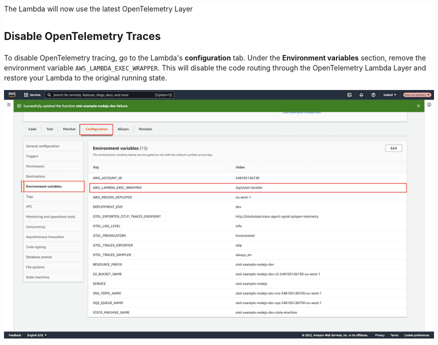 The Lambda will now use the latest OpenTelemetry Layer

## Disable OpenTelemetry Traces

To disable OpenTelemetry tracing, go to the Lambda's **configuration** tab. Under the **Environment variables** section, remove the environment variable `AWS_LAMBDA_EXEC_WRAPPER`. This will disable the code routing through the OpenTelemetry Lambda Layer and restore your Lambda to the original running state.

![Disable OpenTelemetry Tracing](../../../.gitbook/assets/otel_disable_tracing.png)



